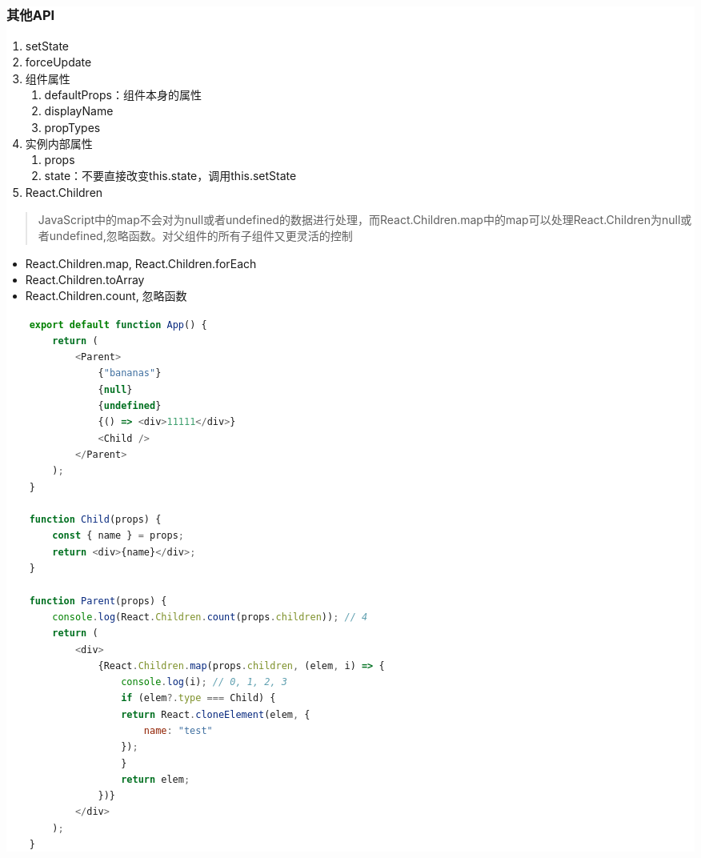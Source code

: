 ### 其他API
1. setState
2. forceUpdate
3. 组件属性
    1. defaultProps：组件本身的属性
    2. displayName
    3. propTypes
4. 实例内部属性
    1. props
    2. state：不要直接改变this.state，调用this.setState
1. React.Children
> JavaScript中的map不会对为null或者undefined的数据进行处理，而React.Children.map中的map可以处理React.Children为null或者undefined,忽略函数。对父组件的所有子组件又更灵活的控制
- React.Children.map, React.Children.forEach
- React.Children.toArray
- React.Children.count, 忽略函数

```js
    export default function App() {
        return (
            <Parent>
                {"bananas"}
                {null}
                {undefined}
                {() => <div>11111</div>}
                <Child />
            </Parent>
        );
    }

    function Child(props) {
        const { name } = props;
        return <div>{name}</div>;
    }

    function Parent(props) {
        console.log(React.Children.count(props.children)); // 4
        return (
            <div>
                {React.Children.map(props.children, (elem, i) => {
                    console.log(i); // 0, 1, 2, 3
                    if (elem?.type === Child) {
                    return React.cloneElement(elem, {
                        name: "test"
                    });
                    }
                    return elem;
                })}
            </div>
        );
    }
```
